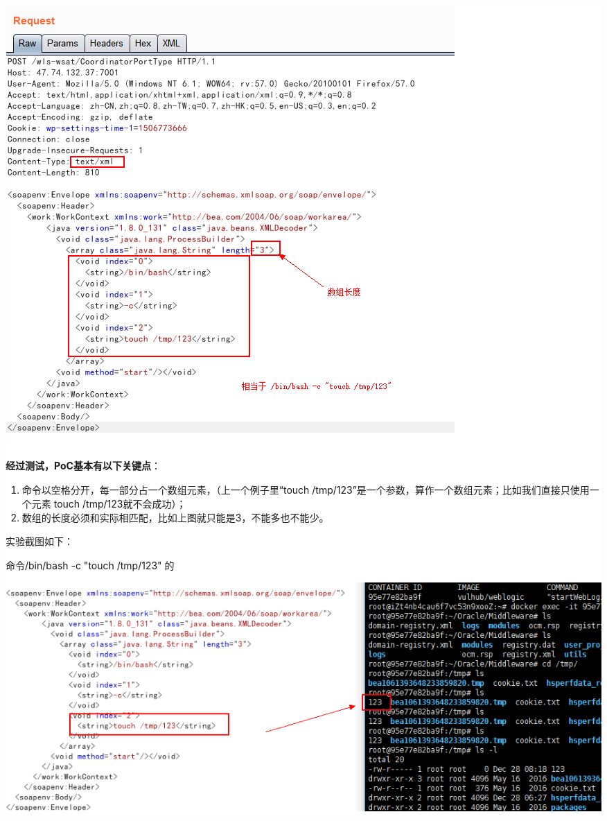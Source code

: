 ![poc_formate](img/weblogic_CVE_2017_3506/poc_formate.png)

**经过测试，PoC基本有以下关键点**：

1. 命令以空格分开，每一部分占一个数组元素，（上一个例子里“touch /tmp/123”是一个参数，算作一个数组元素；比如我们直接只使用一个元素 touch /tmp/123就不会成功）；
2. 数组的长度必须和实际相匹配，比如上图就只能是3，不能多也不能少。

实验截图如下：

命令/bin/bash -c "touch /tmp/123" 的

![success](img/weblogic_CVE_2017_3506/success.png)

